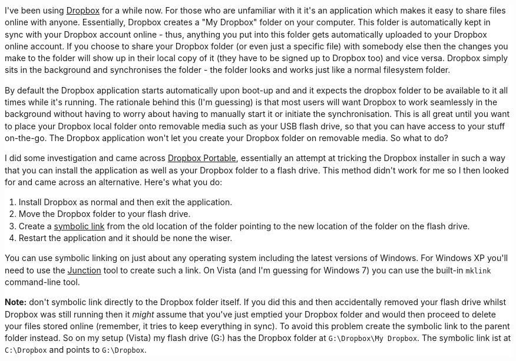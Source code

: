 I've been using [Dropbox](http://www.dropbox.com/) for a while now. For those who are unfamiliar with it it's an application which makes it easy to share files online with anyone. Essentially, Dropbox creates a "My Dropbox" folder on your computer. This folder is automatically kept in sync with your Dropbox account online - thus, anything you put into this folder gets automatically uploaded to your Dropbox online account. If you choose to share your Dropbox folder (or even just a specific file) with somebody else then the changes you make to the folder will show up in their local copy of it (they have to be signed up to Dropbox too) and vice versa. Dropbox simply sits in the background and synchronises the folder - the folder looks and works just like a normal filesystem folder.

By default the Dropbox application starts automatically upon boot-up and and it expects the dropbox folder to be available to it all times while it's running. The rationale behind this (I'm guessing) is that most users will want Dropbox to work seamlessly in the background without having to worry about having to manually start it or initiate the synchronisation. This is all great until you want to place your Dropbox local folder onto removable media such as your USB flash drive, so that you can have access to your stuff on-the-go. The Dropbox application won't let you create your Dropbox folder on removable media. So what to do?

I did some investigation and came across [Dropbox Portable](http://wiki.dropbox.com/DropboxAddons/DropboxPortable), essentially an attempt at tricking the Dropbox installer in such a way that you can install the application as well as your Dropbox folder to a flash drive. This method didn't work for me so I then looked for and came across an alternative. Here's what you do:

1. Install Dropbox as normal and then exit the application.
2. Move the Dropbox folder to your flash drive.
3. Create a [symbolic link](http://en.wikipedia.org/wiki/Symbolic_link) from the old location of the folder pointing to the new location of the folder on the flash drive.
4. Restart the application and it should be none the wiser.

You can use symbolic linking on just about any operating system including the latest versions of Windows. For Windows XP you'll need to use the [Junction](http://technet.microsoft.com/en-us/sysinternals/bb896768.aspx) tool to create such a link. On Vista (and I'm guessing for Windows 7) you can use the built-in `mklink` command-line tool.

**Note:** don't symbolic link directly to the Dropbox folder itself. If you did this and then accidentally removed your flash drive whilst Dropbox was still running then it *might* assume that you've just emptied your Dropbox folder and would then proceed to delete your files stored online (remember, it tries to keep everything in sync). To avoid this problem create the symbolic link to the parent folder instead. So on my setup (Vista) my flash drive (G:) has the Dropbox folder at `G:\Dropbox\My Dropbox`. The symbolic link ist at `C:\Dropbox` and points to `G:\Dropbox`.